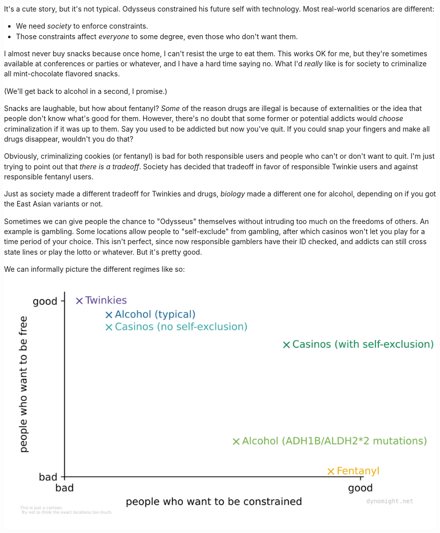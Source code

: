 It's a cute story, but it's not typical. Odysseus constrained his future self with technology. Most real-world scenarios are different:

* We need *society* to enforce constraints.
* Those constraints affect *everyone* to some degree, even those who don't want them.

I almost never buy snacks because once home, I can't resist the urge to eat them. This works OK for me, but they're sometimes available at conferences or parties or whatever, and I have a hard time saying no. What I'd *really* like is for society to criminalize all mint-chocolate flavored snacks.

(We'll get back to alcohol in a second, I promise.)

Snacks are laughable, but how about fentanyl? *Some* of the reason drugs are illegal is because of externalities or the idea that people don't know what's good for them. However, there's no doubt that some former or potential addicts would *choose* criminalization if it was up to them. Say you used to be addicted but now you've quit. If you could snap your fingers and make all drugs disappear, wouldn't you do that?

Obviously, criminalizing cookies (or fentanyl) is bad for both responsible users and people who can't or don't want to quit. I'm just trying to point out that *there is a tradeoff*. Society has decided that tradeoff in favor of responsible Twinkie users and against responsible fentanyl users.

Just as society made a different tradeoff for Twinkies and drugs, *biology* made a different one for alcohol, depending on if you got the East Asian variants or not.

Sometimes we can give people the chance to "Odysseus" themselves without intruding too much on the freedoms of others. An example is gambling. Some locations allow people to "self-exclude" from gambling, after which casinos won't let you play for a time period of your choice. This isn't perfect, since now responsible gamblers have their ID checked, and addicts can still cross state lines or play the lotto or whatever. But it's pretty good.

We can informally picture the different regimes like so:

<img alt="freedoms and freedoms from temptation" src="/img/alcohol/freedom_normal.svg" loading="lazy">
